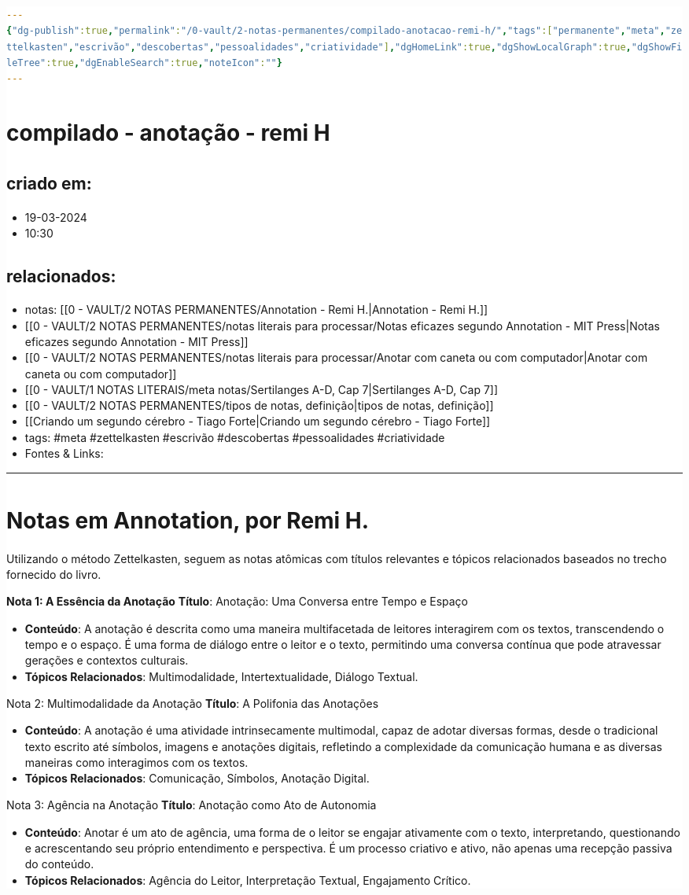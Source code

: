 ```yaml
---
{"dg-publish":true,"permalink":"/0-vault/2-notas-permanentes/compilado-anotacao-remi-h/","tags":["permanente","meta","zettelkasten","escrivão","descobertas","pessoalidades","criatividade"],"dgHomeLink":true,"dgShowLocalGraph":true,"dgShowFileTree":true,"dgEnableSearch":true,"noteIcon":""}
---
```


# compilado - anotação - remi H

## criado em: 
- 19-03-2024
- 10:30
## relacionados:
- notas: [[0 - VAULT/2 NOTAS PERMANENTES/Annotation - Remi H.\|Annotation - Remi H.]]
- [[0 - VAULT/2 NOTAS PERMANENTES/notas literais para processar/Notas eficazes segundo Annotation - MIT Press\|Notas eficazes segundo Annotation - MIT Press]]
- [[0 - VAULT/2 NOTAS PERMANENTES/notas literais para processar/Anotar com caneta ou com computador\|Anotar com caneta ou com computador]]
- [[0 - VAULT/1 NOTAS LITERAIS/meta notas/Sertilanges A-D, Cap 7\|Sertilanges A-D, Cap 7]]
- [[0 - VAULT/2 NOTAS PERMANENTES/tipos de notas, definição\|tipos de notas, definição]]
- [[Criando um segundo cérebro - Tiago Forte\|Criando um segundo cérebro - Tiago Forte]]
- tags: #meta #zettelkasten #escrivão #descobertas #pessoalidades #criatividade
- Fontes & Links: 
---

# Notas em Annotation, por Remi H.  
  
Utilizando o método Zettelkasten, seguem as notas atômicas com títulos relevantes e tópicos relacionados baseados no trecho fornecido do livro.

**Nota 1: A Essência da Anotação**
**Título**: Anotação: Uma Conversa entre Tempo e Espaço
- **Conteúdo**: A anotação é descrita como uma maneira multifacetada de leitores interagirem com os textos, transcendendo o tempo e o espaço. É uma forma de diálogo entre o leitor e o texto, permitindo uma conversa contínua que pode atravessar gerações e contextos culturais.
- **Tópicos Relacionados**: Multimodalidade, Intertextualidade, Diálogo Textual.

Nota 2: Multimodalidade da Anotação
**Título**: A Polifonia das Anotações
- **Conteúdo**: A anotação é uma atividade intrinsecamente multimodal, capaz de adotar diversas formas, desde o tradicional texto escrito até símbolos, imagens e anotações digitais, refletindo a complexidade da comunicação humana e as diversas maneiras como interagimos com os textos.
- **Tópicos Relacionados**: Comunicação, Símbolos, Anotação Digital.

Nota 3: Agência na Anotação
**Título**: Anotação como Ato de Autonomia
- **Conteúdo**: Anotar é um ato de agência, uma forma de o leitor se engajar ativamente com o texto, interpretando, questionando e acrescentando seu próprio entendimento e perspectiva. É um processo criativo e ativo, não apenas uma recepção passiva do conteúdo.
- **Tópicos Relacionados**: Agência do Leitor, Interpretação Textual, Engajamento Crítico.

